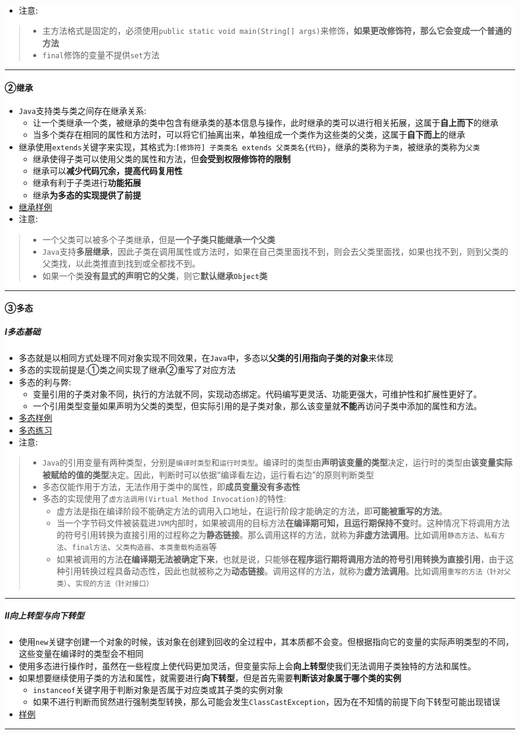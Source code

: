 + 注意:
> + 主方法格式是固定的，必须使用`public static void main(String[] args)`来修饰，**如果更改修饰符，那么它会变成一个普通的方法**
> + `final`修饰的变量不提供`set`方法

---

#### ②继承

+ `Java`支持类与类之间存在继承关系:
  + 让一个类继承一个类，被继承的类中包含有继承类的基本信息与操作，此时继承的类可以进行相关拓展，这属于**自上而下**的继承
  + 当多个类存在相同的属性和方法时，可以将它们抽离出来，单独组成一个类作为这些类的父类，这属于**自下而上**的继承
+ 继承使用`extends`关键字来实现，其格式为:`[修饰符] 子类类名 extends 父类类名{代码}`，继承的类称为`子类`，被继承的类称为`父类`
  + 继承使得子类可以使用父类的属性和方法，但**会受到权限修饰符的限制**
  + 继承可以**减少代码冗余，提高代码复用性**
  + 继承有利于子类进行**功能拓展**
  + 继承**为多态的实现提供了前提**
+ [继承样例](../源码/Java/StudyCode/src/extendtest/Extends2.java)
  <br>
+ 注意:
> + 一个父类可以被多个子类继承，但是**一个子类只能继承一个父类**
> + `Java`支持**多层继承**，因此子类在调用属性或方法时，如果在自己类里面找不到，则会去父类里面找，如果也找不到，则到父类的父类找，以此类推直到找到或全都找不到。
> + 如果一个类**没有显式的声明它的父类**，则它**默认继承`Object`类**

---

#### ③多态

##### Ⅰ多态基础

+ 多态就是以相同方式处理不同对象实现不同效果，在`Java`中，多态以**父类的引用指向子类的对象**来体现
+ 多态的实现前提是:①类之间实现了继承②重写了对应方法
+ 多态的利与弊:
  + 变量引用的子类对象不同，执行的方法就不同，实现动态绑定。代码编写更灵活、功能更强大，可维护性和扩展性更好了。
  + 一个引用类型变量如果声明为父类的类型，但实际引用的是子类对象，那么该变量就**不能**再访问子类中添加的属性和方法。
+ [多态样例](../源码/Java/StudyCode/src/polymorphism/Polymorphism.java)
+ [多态练习](../源码/Java/StudyCode/src/polymorphism/PolymorphismExer1.java)
  <br>
+ 注意:
> + `Java`的引用变量有两种类型，分别是`编译时类型`和`运行时类型`。编译时的类型由**声明该变量的类型**决定，运行时的类型由**该变量实际被赋给的值的类型**决定。因此，判断时可以依据“编译看左边，运行看右边”的原则判断类型
> + 多态仅能作用于方法，无法作用于类中的属性，即**成员变量没有多态性**
> + 多态的实现使用了`虚方法调用(Virtual Method Invocation)`的特性:
>   + 虚方法是指在编译阶段不能确定方法的调用入口地址，在运行阶段才能确定的方法，即**可能被重写的方法**。
>   + 当一个字节码文件被装载进`JVM`内部时，如果被调用的目标方法**在编译期可知，且运行期保持不变**时。这种情况下将调用方法的符号引用转换为直接引用的过程称之为**静态链接**。那么调用这样的方法，就称为**非虚方法调用**。比如调用`静态方法`、`私有方法`、`final方法`、`父类构造器`、`本类重载构造器`等
>   + 如果被调用的方法**在编译期无法被确定下来**，也就是说，只能够**在程序运行期将调用方法的符号引用转换为直接引用**，由于这种引用转换过程具备动态性，因此也就被称之为**动态链接**。调用这样的方法，就称为**虚方法调用**。比如调用`重写的方法（针对父类）`、`实现的方法（针对接口）`

---

##### Ⅱ向上转型与向下转型

+ 使用`new`关键字创建一个对象的时候，该对象在创建到回收的全过程中，其本质都不会变。但根据指向它的变量的实际声明类型的不同，这些变量在编译时的类型会不相同
+ 使用多态进行操作时，虽然在一些程度上使代码更加灵活，但变量实际上会**向上转型**使我们无法调用子类独特的方法和属性。
+ 如果想要继续使用子类的方法和属性，就需要进行**向下转型**，但是首先需要**判断该对象属于哪个类的实例**
  + `instanceof`关键字用于判断对象是否属于对应类或其子类的实例对象
  + 如果不进行判断而贸然进行强制类型转换，那么可能会发生`ClassCastException`，因为在不知情的前提下向下转型可能出现错误
+ [样例](../源码/Java/StudyCode/src/Polymorphism/Transformation.java)

---